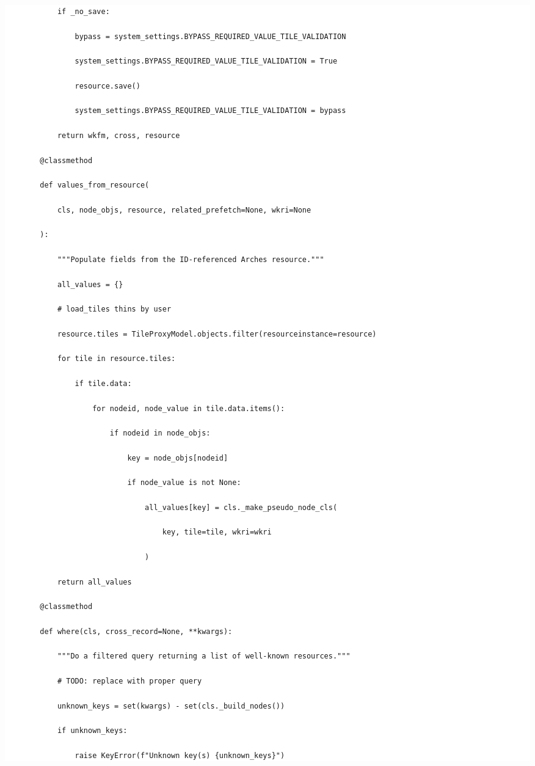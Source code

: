                 if _no_save:

                    bypass = system_settings.BYPASS_REQUIRED_VALUE_TILE_VALIDATION

                    system_settings.BYPASS_REQUIRED_VALUE_TILE_VALIDATION = True

                    resource.save()

                    system_settings.BYPASS_REQUIRED_VALUE_TILE_VALIDATION = bypass

                return wkfm, cross, resource

            @classmethod

            def values_from_resource(

                cls, node_objs, resource, related_prefetch=None, wkri=None

            ):

                """Populate fields from the ID-referenced Arches resource."""

                all_values = {}

                # load_tiles thins by user

                resource.tiles = TileProxyModel.objects.filter(resourceinstance=resource)

                for tile in resource.tiles:

                    if tile.data:

                        for nodeid, node_value in tile.data.items():

                            if nodeid in node_objs:

                                key = node_objs[nodeid]

                                if node_value is not None:

                                    all_values[key] = cls._make_pseudo_node_cls(

                                        key, tile=tile, wkri=wkri

                                    )

                return all_values

            @classmethod

            def where(cls, cross_record=None, **kwargs):

                """Do a filtered query returning a list of well-known resources."""

                # TODO: replace with proper query

                unknown_keys = set(kwargs) - set(cls._build_nodes())

                if unknown_keys:

                    raise KeyError(f"Unknown key(s) {unknown_keys}")
